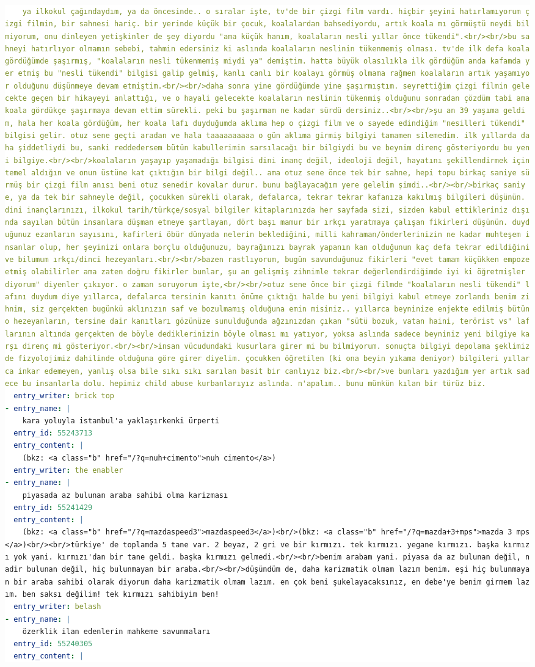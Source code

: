 ```yaml
    ya ilkokul çağındaydım, ya da öncesinde.. o sıralar işte, tv'de bir çizgi film vardı. hiçbir şeyini hatırlamıyorum çizgi filmin, bir sahnesi hariç. bir yerinde küçük bir çocuk, koalalardan bahsediyordu, artık koala mı görmüştü neydi bilmiyorum, onu dinleyen yetişkinler de şey diyordu "ama küçük hanım, koalaların nesli yıllar önce tükendi".<br/><br/>bu sahneyi hatırlıyor olmamın sebebi, tahmin edersiniz ki aslında koalaların neslinin tükenmemiş olması. tv'de ilk defa koala gördüğümde şaşırmış, "koalaların nesli tükenmemiş miydi ya" demiştim. hatta büyük olasılıkla ilk gördüğüm anda kafamda yer etmiş bu "nesli tükendi" bilgisi galip gelmiş, kanlı canlı bir koalayı görmüş olmama rağmen koalaların artık yaşamıyor olduğunu düşünmeye devam etmiştim.<br/><br/>daha sonra yine gördüğümde yine şaşırmıştım. seyrettiğim çizgi filmin gelecekte geçen bir hikayeyi anlattığı, ve o hayali gelecekte koalaların neslinin tükenmiş olduğunu sonradan çözdüm tabi ama koala gördükçe şaşırmaya devam ettim sürekli. peki bu şaşırmam ne kadar sürdü dersiniz..<br/><br/>şu an 39 yaşıma geldim, hala her koala gördüğüm, her koala lafı duyduğumda aklıma hep o çizgi film ve o sayede edindiğim "nesilleri tükendi" bilgisi gelir. otuz sene geçti aradan ve hala taaaaaaaaaa o gün aklıma girmiş bilgiyi tamamen silemedim. ilk yıllarda daha şiddetliydi bu, sanki reddedersem bütün kabullerimin sarsılacağı bir bilgiydi bu ve beynim direnç gösteriyordu bu yeni bilgiye.<br/><br/>koalaların yaşayıp yaşamadığı bilgisi dini inanç değil, ideoloji değil, hayatını şekillendirmek için temel aldığın ve onun üstüne kat çıktığın bir bilgi değil.. ama otuz sene önce tek bir sahne, hepi topu birkaç saniye sürmüş bir çizgi film anısı beni otuz senedir kovalar durur. bunu bağlayacağım yere gelelim şimdi..<br/><br/>birkaç saniye, ya da tek bir sahneyle değil, çocukken sürekli olarak, defalarca, tekrar tekrar kafanıza kakılmış bilgileri düşünün. dini inançlarınızı, ilkokul tarih/türkçe/sosyal bilgiler kitaplarınızda her sayfada sizi, sizden kabul ettikleriniz dışında sayılan bütün insanlara düşman etmeye şartlayan, dört başı mamur bir ırkçı yaratmaya çalışan fikirleri düşünün. duyduğunuz ezanların sayısını, kafirleri öbür dünyada nelerin beklediğini, milli kahraman/önderlerinizin ne kadar muhteşem insanlar olup, her şeyinizi onlara borçlu olduğunuzu, bayrağınızı bayrak yapanın kan olduğunun kaç defa tekrar edildiğini ve bilumum ırkçı/dinci hezeyanları.<br/><br/>bazen rastlıyorum, bugün savunduğunuz fikirleri "evet tamam küçükken empoze etmiş olabilirler ama zaten doğru fikirler bunlar, şu an gelişmiş zihnimle tekrar değerlendirdiğimde iyi ki öğretmişler diyorum" diyenler çıkıyor. o zaman soruyorum işte,<br/><br/>otuz sene önce bir çizgi filmde "koalaların nesli tükendi" lafını duydum diye yıllarca, defalarca tersinin kanıtı önüme çıktığı halde bu yeni bilgiyi kabul etmeye zorlandı benim zihnim, siz gerçekten bugünkü aklınızın saf ve bozulmamış olduğuna emin misiniz.. yıllarca beyninize enjekte edilmiş bütün o hezeyanların, tersine dair kanıtları gözünüze sunulduğunda ağzınızdan çıkan "sütü bozuk, vatan haini, terörist vs" laflarının altında gerçekten de böyle dediklerinizin böyle olması mı yatıyor, yoksa aslında sadece beyniniz yeni bilgiye karşı direnç mi gösteriyor.<br/><br/>insan vücudundaki kusurlara girer mi bu bilmiyorum. sonuçta bilgiyi depolama şeklimiz de fizyolojimiz dahilinde olduğuna göre girer diyelim. çocukken öğretilen (ki ona beyin yıkama deniyor) bilgileri yıllarca inkar edemeyen, yanlış olsa bile sıkı sıkı sarılan basit bir canlıyız biz.<br/><br/>ve bunları yazdığım yer artık sadece bu insanlarla dolu. hepimiz child abuse kurbanlarıyız aslında. n'apalım.. bunu mümkün kılan bir türüz biz.
  entry_writer: brick top
- entry_name: |
    kara yoluyla istanbul'a yaklaşırkenki ürperti
  entry_id: 55243713
  entry_content: |
    (bkz: <a class="b" href="/?q=nuh+cimento">nuh cimento</a>)
  entry_writer: the enabler
- entry_name: |
    piyasada az bulunan araba sahibi olma karizması
  entry_id: 55241429
  entry_content: |
    (bkz: <a class="b" href="/?q=mazdaspeed3">mazdaspeed3</a>)<br/>(bkz: <a class="b" href="/?q=mazda+3+mps">mazda 3 mps</a>)<br/><br/>türkiye' de toplamda 5 tane var. 2 beyaz, 2 gri ve bir kırmızı. tek kırmızı. yegane kırmızı. başka kırmızı yok yani. kırmızı'dan bir tane geldi. başka kırmızı gelmedi.<br/><br/>benim arabam yani. piyasa da az bulunan değil, nadir bulunan değil, hiç bulunmayan bir araba.<br/><br/>düşündüm de, daha karizmatik olmam lazım benim. eşi hiç bulunmayan bir araba sahibi olarak diyorum daha karizmatik olmam lazım. en çok beni şukelayacaksınız, en debe'ye benim girmem lazım. ben saksı değilim! tek kırmızı sahibiyim ben!
  entry_writer: belash
- entry_name: |
    özerklik ilan edenlerin mahkeme savunmaları
  entry_id: 55240305
  entry_content: |
```